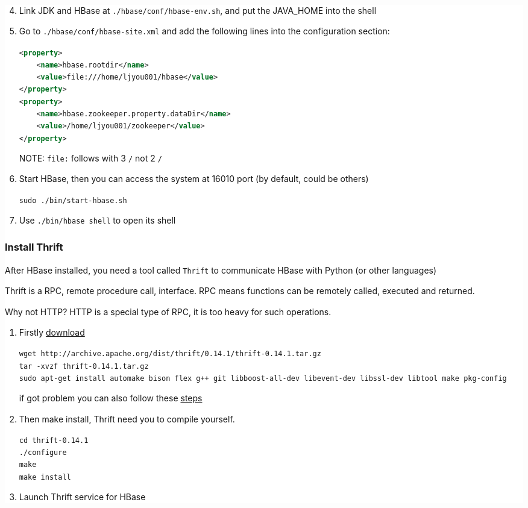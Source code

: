 4. Link JDK and HBase at `./hbase/conf/hbase-env.sh`, and put the JAVA_HOME into the shell

5. Go to `./hbase/conf/hbase-site.xml` and add the following lines into the configuration section:

    ```xml
    <property>
        <name>hbase.rootdir</name>
        <value>file:///home/ljyou001/hbase</value>
    </property>
    <property>
        <name>hbase.zookeeper.property.dataDir</name>
        <value>/home/ljyou001/zookeeper</value>
    </property>
    ```

    NOTE: `file:` follows with 3 `/` not 2 `/`

6. Start HBase, then you can access the system at 16010 port (by default, could be others)

    ```shell
    sudo ./bin/start-hbase.sh
    ```

7. Use `./bin/hbase shell` to open its shell

### Install Thrift

After HBase installed, you need a tool called `Thrift` to communicate HBase with Python (or other languages)

Thrift is a RPC, remote procedure call, interface. RPC means functions can be remotely called, executed and returned.

Why not HTTP? HTTP is a special type of RPC, it is too heavy for such operations.

1. Firstly [download](https://thrift.apache.org/download)

    ```shell
    wget http://archive.apache.org/dist/thrift/0.14.1/thrift-0.14.1.tar.gz
    tar -xvzf thrift-0.14.1.tar.gz
    sudo apt-get install automake bison flex g++ git libboost-all-dev libevent-dev libssl-dev libtool make pkg-config
    ```

    if got problem you can also follow these [steps](https://www.reddit.com/r/GNURadio/comments/9f8t0i/building_thrift_for_performance_counters_on/)

2. Then make install, Thrift need you to compile yourself.

    ```shell
    cd thrift-0.14.1
    ./configure
    make
    make install
    ```

3. Launch Thrift service for HBase
